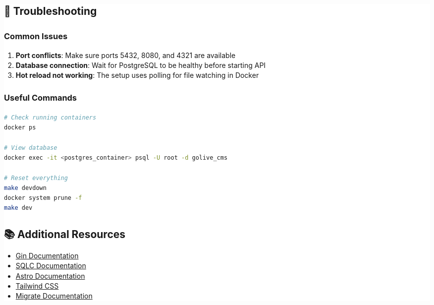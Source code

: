 ## 🐛 Troubleshooting

### Common Issues

1. **Port conflicts**: Make sure ports 5432, 8080, and 4321 are available
2. **Database connection**: Wait for PostgreSQL to be healthy before starting API
3. **Hot reload not working**: The setup uses polling for file watching in Docker

### Useful Commands

```bash
# Check running containers
docker ps

# View database
docker exec -it <postgres_container> psql -U root -d golive_cms

# Reset everything
make devdown
docker system prune -f
make dev
```

## 📚 Additional Resources

- [Gin Documentation](https://gin-gonic.com/docs/)
- [SQLC Documentation](https://docs.sqlc.dev/)
- [Astro Documentation](https://docs.astro.build/)
- [Tailwind CSS](https://tailwindcss.com/docs)
- [Migrate Documentation](https://github.com/golang-migrate/migrate)
